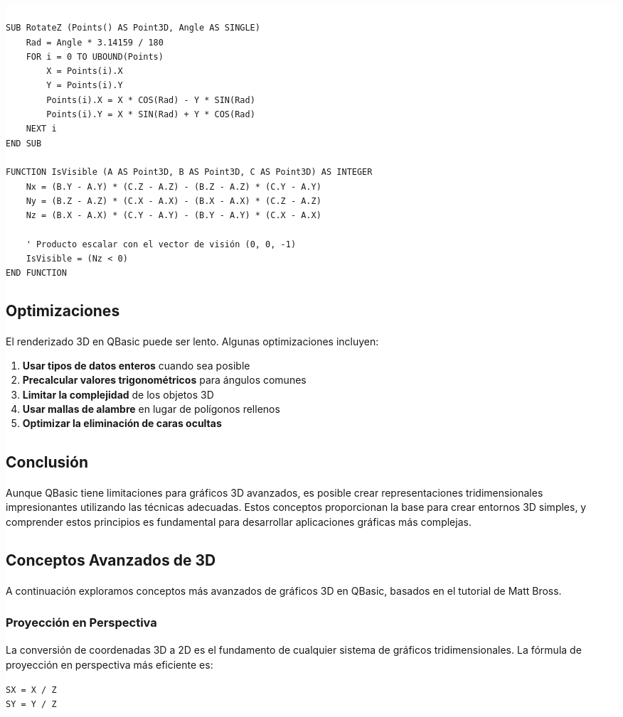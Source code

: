 ```qbasic

SUB RotateZ (Points() AS Point3D, Angle AS SINGLE)
    Rad = Angle * 3.14159 / 180
    FOR i = 0 TO UBOUND(Points)
        X = Points(i).X
        Y = Points(i).Y
        Points(i).X = X * COS(Rad) - Y * SIN(Rad)
        Points(i).Y = X * SIN(Rad) + Y * COS(Rad)
    NEXT i
END SUB

FUNCTION IsVisible (A AS Point3D, B AS Point3D, C AS Point3D) AS INTEGER
    Nx = (B.Y - A.Y) * (C.Z - A.Z) - (B.Z - A.Z) * (C.Y - A.Y)
    Ny = (B.Z - A.Z) * (C.X - A.X) - (B.X - A.X) * (C.Z - A.Z)
    Nz = (B.X - A.X) * (C.Y - A.Y) - (B.Y - A.Y) * (C.X - A.X)
    
    ' Producto escalar con el vector de visión (0, 0, -1)
    IsVisible = (Nz < 0)
END FUNCTION
```

## Optimizaciones

El renderizado 3D en QBasic puede ser lento. Algunas optimizaciones incluyen:

1. **Usar tipos de datos enteros** cuando sea posible
2. **Precalcular valores trigonométricos** para ángulos comunes
3. **Limitar la complejidad** de los objetos 3D
4. **Usar mallas de alambre** en lugar de polígonos rellenos
5. **Optimizar la eliminación de caras ocultas**

## Conclusión

Aunque QBasic tiene limitaciones para gráficos 3D avanzados, es posible crear representaciones tridimensionales impresionantes utilizando las técnicas adecuadas. Estos conceptos proporcionan la base para crear entornos 3D simples, y comprender estos principios es fundamental para desarrollar aplicaciones gráficas más complejas.

## Conceptos Avanzados de 3D

A continuación exploramos conceptos más avanzados de gráficos 3D en QBasic, basados en el tutorial de Matt Bross.

### Proyección en Perspectiva

La conversión de coordenadas 3D a 2D es el fundamento de cualquier sistema de gráficos tridimensionales. La fórmula de proyección en perspectiva más eficiente es:

```qbasic
SX = X / Z
SY = Y / Z
```
